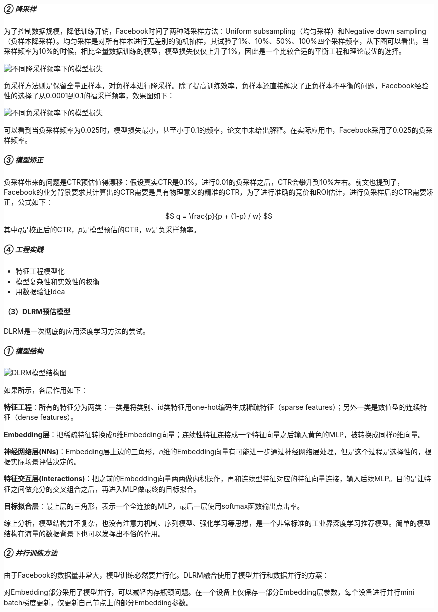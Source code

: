 ##### ② 降采样

为了控制数据规模，降低训练开销，Facebook时间了两种降采样方法：Uniform subsampling（均匀采样）和Negative down sampling（负样本降采样）。均匀采样是对所有样本进行无差别的随机抽样，其试验了1%、10%、50%、100%四个采样频率，从下图可以看出，当采样频率为10%的时候，相比全量数据训练的模型，模型损失仅仅上升了1%，因此是一个比较合适的平衡工程和理论最优的选择。

![不同降采样频率下的模型损失](https://cdn.jsdelivr.net/gh/notlate-cn/imgs/blogs/image-20210315223329853.png)

负采样方法则是保留全量正样本，对负样本进行降采样。除了提高训练效率，负样本还直接解决了正负样本不平衡的问题，Facebook经验性的选择了从0.0001到0.1的福采样频率，效果图如下：

![不同负采样频率下的模型损失](https://cdn.jsdelivr.net/gh/notlate-cn/imgs/blogs/image-20210315223640593.png)

可以看到当负采样频率为0.025时，模型损失最小，甚至小于0.1的频率，论文中未给出解释。在实际应用中，Facebook采用了0.025的负采样频率。

##### ③ 模型矫正

负采样带来的问题是CTR预估值得漂移：假设真实CTR是0.1%，进行0.01的负采样之后，CTR会攀升到10%左右。前文也提到了，Facebook的业务背景要求其计算出的CTR需要是具有物理意义的精准的CTR，为了进行准确的竞价和ROI估计，进行负采样后的CTR需要矫正，公式如下：
$$
q = \frac{p}{p + (1-p) / w}
$$
其中$q$是校正后的CTR，$p$是模型预估的CTR，$w$是负采样频率。

##### ④ 工程实践

* 特征工程模型化
* 模型复杂性和实效性的权衡
* 用数据验证Idea

#### （3）DLRM预估模型

DLRM是一次彻底的应用深度学习方法的尝试。

##### ① 模型结构

![DLRM模型结构图](https://cdn.jsdelivr.net/gh/notlate-cn/imgs/blogs/image-20210315225609790.png)

如果所示，各层作用如下：

**特征工程**：所有的特征分为两类：一类是将类别、id类特征用one-hot编码生成稀疏特征（sparse features）；另外一类是数值型的连续特征（dense features）。

**Embedding层**：把稀疏特征转换成$n$维Embedding向量；连续性特征连接成一个特征向量之后输入黄色的MLP，被转换成同样$n$维向量。

**神经网络层(NNs)**：Embedding层上边的三角形，$n$维的Embedding向量有可能进一步通过神经网络层处理，但是这个过程是选择性的，根据实际场景评估决定的。

**特征交互层(Interactions)**：把之前的Embedding向量两两做内积操作，再和连续型特征对应的特征向量连接，输入后续MLP。目的是让特征之间做充分的交叉组合之后，再进入MLP做最终的目标拟合。

**目标拟合层**：最上层的三角形，表示一个全连接的MLP，最后一层使用softmax函数输出点击率。

综上分析，模型结构并不复杂，也没有注意力机制、序列模型、强化学习等思想，是一个非常标准的工业界深度学习推荐模型。简单的模型结构在海量的数据背景下也可以发挥出不俗的作用。

##### ② 并行训练方法

由于Facebook的数据量非常大，模型训练必然要并行化。DLRM融合使用了模型并行和数据并行的方案：

对Embedding部分采用了模型并行，可以减轻内存瓶颈问题。在一个设备上仅保存一部分Embedding层参数，每个设备进行并行mini batch梯度更新，仅更新自己节点上的部分Embedding参数。
